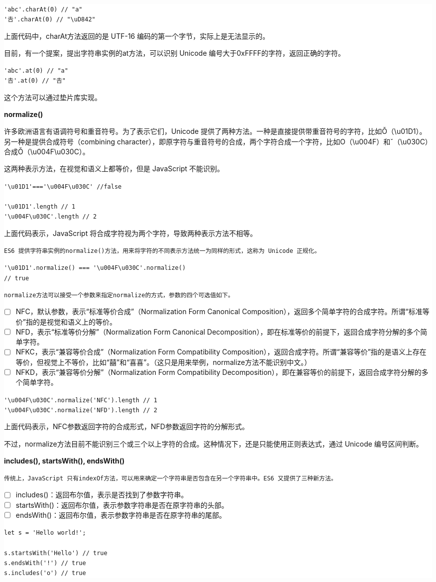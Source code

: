 ```
'abc'.charAt(0) // "a"
'𠮷'.charAt(0) // "\uD842"
```
上面代码中，charAt方法返回的是 UTF-16 编码的第一个字节，实际上是无法显示的。

目前，有一个提案，提出字符串实例的at方法，可以识别 Unicode 编号大于0xFFFF的字符，返回正确的字符。
```
'abc'.at(0) // "a"
'𠮷'.at(0) // "𠮷"
```
这个方法可以通过垫片库实现。

**normalize()**

许多欧洲语言有语调符号和重音符号。为了表示它们，Unicode 提供了两种方法。一种是直接提供带重音符号的字符，比如Ǒ（\u01D1）。另一种是提供合成符号（combining character），即原字符与重音符号的合成，两个字符合成一个字符，比如O（\u004F）和ˇ（\u030C）合成Ǒ（\u004F\u030C）。

这两种表示方法，在视觉和语义上都等价，但是 JavaScript 不能识别。
```
'\u01D1'==='\u004F\u030C' //false

'\u01D1'.length // 1
'\u004F\u030C'.length // 2
```
上面代码表示，JavaScript 将合成字符视为两个字符，导致两种表示方法不相等。

`ES6 提供字符串实例的normalize()方法，用来将字符的不同表示方法统一为同样的形式，这称为 Unicode 正规化。`
```
'\u01D1'.normalize() === '\u004F\u030C'.normalize()
// true
```
`normalize方法可以接受一个参数来指定normalize的方式，参数的四个可选值如下。`

- [ ] NFC，默认参数，表示“标准等价合成”（Normalization Form Canonical Composition），返回多个简单字符的合成字符。所谓“标准等价”指的是视觉和语义上的等价。
- [ ] NFD，表示“标准等价分解”（Normalization Form Canonical Decomposition），即在标准等价的前提下，返回合成字符分解的多个简单字符。
- [ ] NFKC，表示“兼容等价合成”（Normalization Form Compatibility Composition），返回合成字符。所谓“兼容等价”指的是语义上存在等价，但视觉上不等价，比如“囍”和“喜喜”。（这只是用来举例，normalize方法不能识别中文。）
- [ ] NFKD，表示“兼容等价分解”（Normalization Form Compatibility Decomposition），即在兼容等价的前提下，返回合成字符分解的多个简单字符。

```
'\u004F\u030C'.normalize('NFC').length // 1
'\u004F\u030C'.normalize('NFD').length // 2
```
上面代码表示，NFC参数返回字符的合成形式，NFD参数返回字符的分解形式。

不过，normalize方法目前不能识别三个或三个以上字符的合成。这种情况下，还是只能使用正则表达式，通过 Unicode 编号区间判断。

**includes(), startsWith(), endsWith()**

`传统上，JavaScript 只有indexOf方法，可以用来确定一个字符串是否包含在另一个字符串中。ES6 又提供了三种新方法。`

- [ ] includes()：返回布尔值，表示是否找到了参数字符串。
- [ ] startsWith()：返回布尔值，表示参数字符串是否在原字符串的头部。
- [ ] endsWith()：返回布尔值，表示参数字符串是否在原字符串的尾部。

```
let s = 'Hello world!';

s.startsWith('Hello') // true
s.endsWith('!') // true
s.includes('o') // true
```
